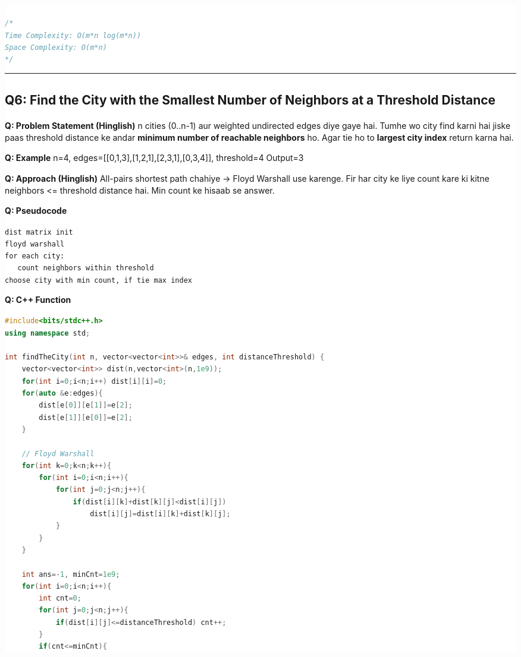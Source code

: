 ```cpp

/*
Time Complexity: O(m*n log(m*n))
Space Complexity: O(m*n)
*/
```

---

## Q6: Find the City with the Smallest Number of Neighbors at a Threshold Distance

**Q: Problem Statement (Hinglish)**
n cities (0..n-1) aur weighted undirected edges diye gaye hai. Tumhe wo city find karni hai jiske paas threshold distance ke andar **minimum number of reachable neighbors** ho. Agar tie ho to **largest city index** return karna hai.

**Q: Example**
n=4, edges=[[0,1,3],[1,2,1],[2,3,1],[0,3,4]], threshold=4
Output=3

**Q: Approach (Hinglish)**
All-pairs shortest path chahiye → Floyd Warshall use karenge. Fir har city ke liye count kare ki kitne neighbors <= threshold distance hai. Min count ke hisaab se answer.

**Q: Pseudocode**

```
dist matrix init
floyd warshall
for each city:
   count neighbors within threshold
choose city with min count, if tie max index
```

**Q: C++ Function**

```cpp
#include<bits/stdc++.h>
using namespace std;

int findTheCity(int n, vector<vector<int>>& edges, int distanceThreshold) {
    vector<vector<int>> dist(n,vector<int>(n,1e9));
    for(int i=0;i<n;i++) dist[i][i]=0;
    for(auto &e:edges){
        dist[e[0]][e[1]]=e[2];
        dist[e[1]][e[0]]=e[2];
    }

    // Floyd Warshall
    for(int k=0;k<n;k++){
        for(int i=0;i<n;i++){
            for(int j=0;j<n;j++){
                if(dist[i][k]+dist[k][j]<dist[i][j])
                    dist[i][j]=dist[i][k]+dist[k][j];
            }
        }
    }

    int ans=-1, minCnt=1e9;
    for(int i=0;i<n;i++){
        int cnt=0;
        for(int j=0;j<n;j++){
            if(dist[i][j]<=distanceThreshold) cnt++;
        }
        if(cnt<=minCnt){
```